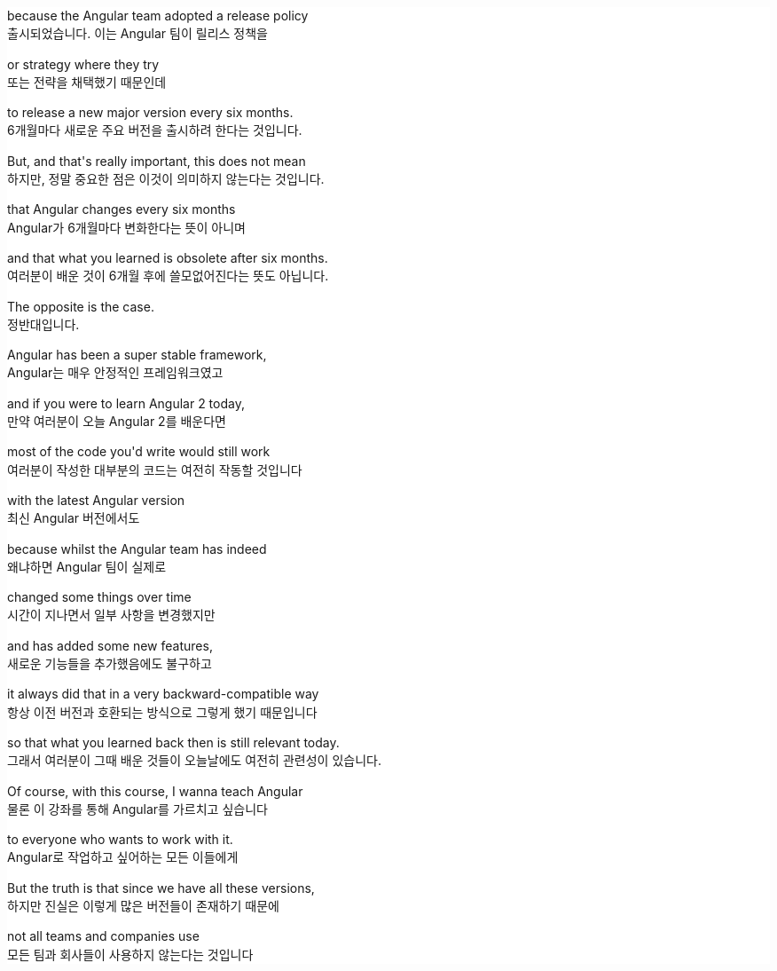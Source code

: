 because the Angular team adopted a release policy  
출시되었습니다. 이는 Angular 팀이 릴리스 정책을

or strategy where they try  
또는 전략을 채택했기 때문인데

to release a new major version every six months.  
6개월마다 새로운 주요 버전을 출시하려 한다는 것입니다.

But, and that's really important, this does not mean  
하지만, 정말 중요한 점은 이것이 의미하지 않는다는 것입니다.

that Angular changes every six months  
Angular가 6개월마다 변화한다는 뜻이 아니며

and that what you learned is obsolete after six months.  
여러분이 배운 것이 6개월 후에 쓸모없어진다는 뜻도 아닙니다.

The opposite is the case.  
정반대입니다.

Angular has been a super stable framework,  
Angular는 매우 안정적인 프레임워크였고

and if you were to learn Angular 2 today,  
만약 여러분이 오늘 Angular 2를 배운다면

most of the code you'd write would still work  
여러분이 작성한 대부분의 코드는 여전히 작동할 것입니다

with the latest Angular version  
최신 Angular 버전에서도

because whilst the Angular team has indeed  
왜냐하면 Angular 팀이 실제로

changed some things over time  
시간이 지나면서 일부 사항을 변경했지만

and has added some new features,   
새로운 기능들을 추가했음에도 불구하고

it always did that in a very backward-compatible way  
항상 이전 버전과 호환되는 방식으로 그렇게 했기 때문입니다

so that what you learned back then is still relevant today.  
그래서 여러분이 그때 배운 것들이 오늘날에도 여전히 관련성이 있습니다.

Of course, with this course, I wanna teach Angular  
물론 이 강좌를 통해 Angular를 가르치고 싶습니다

to everyone who wants to work with it.  
Angular로 작업하고 싶어하는 모든 이들에게

But the truth is that since we have all these versions,  
하지만 진실은 이렇게 많은 버전들이 존재하기 때문에

not all teams and companies use  
모든 팀과 회사들이 사용하지 않는다는 것입니다
